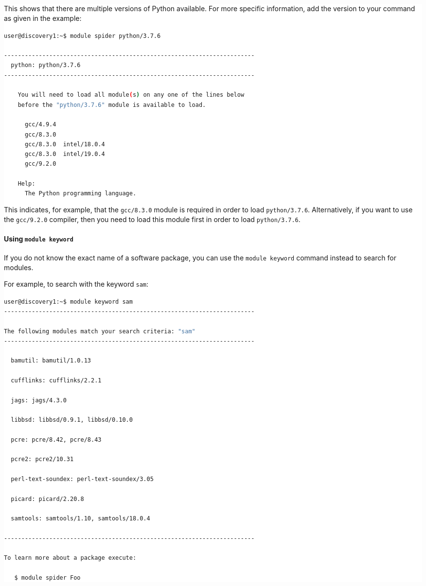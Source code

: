 ```sh
```

This shows that there are multiple versions of Python available. For more specific information, add the version to your command as given in the example:

```sh
user@discovery1:~$ module spider python/3.7.6

------------------------------------------------------------------------
  python: python/3.7.6
------------------------------------------------------------------------

    You will need to load all module(s) on any one of the lines below
    before the "python/3.7.6" module is available to load.

      gcc/4.9.4
      gcc/8.3.0
      gcc/8.3.0  intel/18.0.4
      gcc/8.3.0  intel/19.0.4
      gcc/9.2.0

    Help:
      The Python programming language.
```

This indicates, for example, that the `gcc/8.3.0` module is required in order to load `python/3.7.6`. Alternatively, if you want to use the `gcc/9.2.0` compiler, then you need to load this module first in order to load `python/3.7.6`.

#### Using `module keyword`

If you do not know the exact name of a software package, you can use the `module keyword` command instead to search for modules.

For example, to search with the keyword `sam`:

```sh
user@discovery1:~$ module keyword sam
------------------------------------------------------------------------

The following modules match your search criteria: "sam"
------------------------------------------------------------------------

  bamutil: bamutil/1.0.13

  cufflinks: cufflinks/2.2.1

  jags: jags/4.3.0

  libbsd: libbsd/0.9.1, libbsd/0.10.0

  pcre: pcre/8.42, pcre/8.43

  pcre2: pcre2/10.31

  perl-text-soundex: perl-text-soundex/3.05

  picard: picard/2.20.8

  samtools: samtools/1.10, samtools/18.0.4

------------------------------------------------------------------------

To learn more about a package execute:

   $ module spider Foo
```